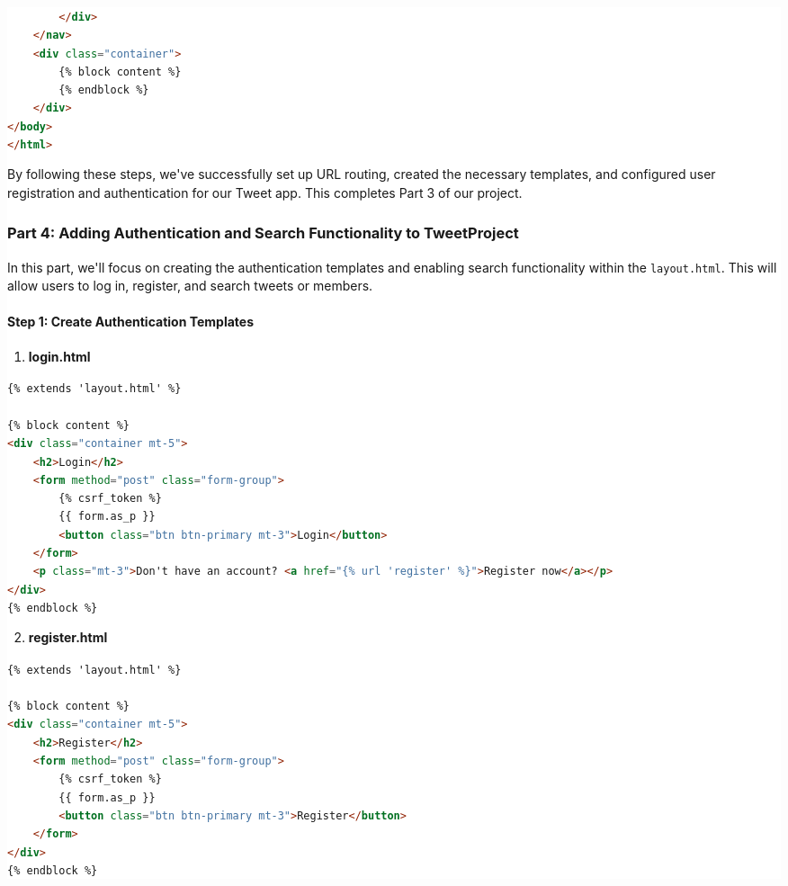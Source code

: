 ```html
        </div>
    </nav>
    <div class="container">
        {% block content %}
        {% endblock %}
    </div>
</body>
</html>
```

By following these steps, we've successfully set up URL routing, created the necessary templates, and configured user registration and authentication for our Tweet app. This completes Part 3 of our project.


### Part 4: Adding Authentication and Search Functionality to TweetProject

In this part, we'll focus on creating the authentication templates and enabling search functionality within the `layout.html`. This will allow users to log in, register, and search tweets or members.

#### Step 1: Create Authentication Templates

1. **login.html**

```html
{% extends 'layout.html' %}

{% block content %}
<div class="container mt-5">
    <h2>Login</h2>
    <form method="post" class="form-group">
        {% csrf_token %}
        {{ form.as_p }}
        <button class="btn btn-primary mt-3">Login</button>
    </form>
    <p class="mt-3">Don't have an account? <a href="{% url 'register' %}">Register now</a></p>
</div>
{% endblock %}
```

2. **register.html**

```html
{% extends 'layout.html' %}

{% block content %}
<div class="container mt-5">
    <h2>Register</h2>
    <form method="post" class="form-group">
        {% csrf_token %}
        {{ form.as_p }}
        <button class="btn btn-primary mt-3">Register</button>
    </form>
</div>
{% endblock %}
```
